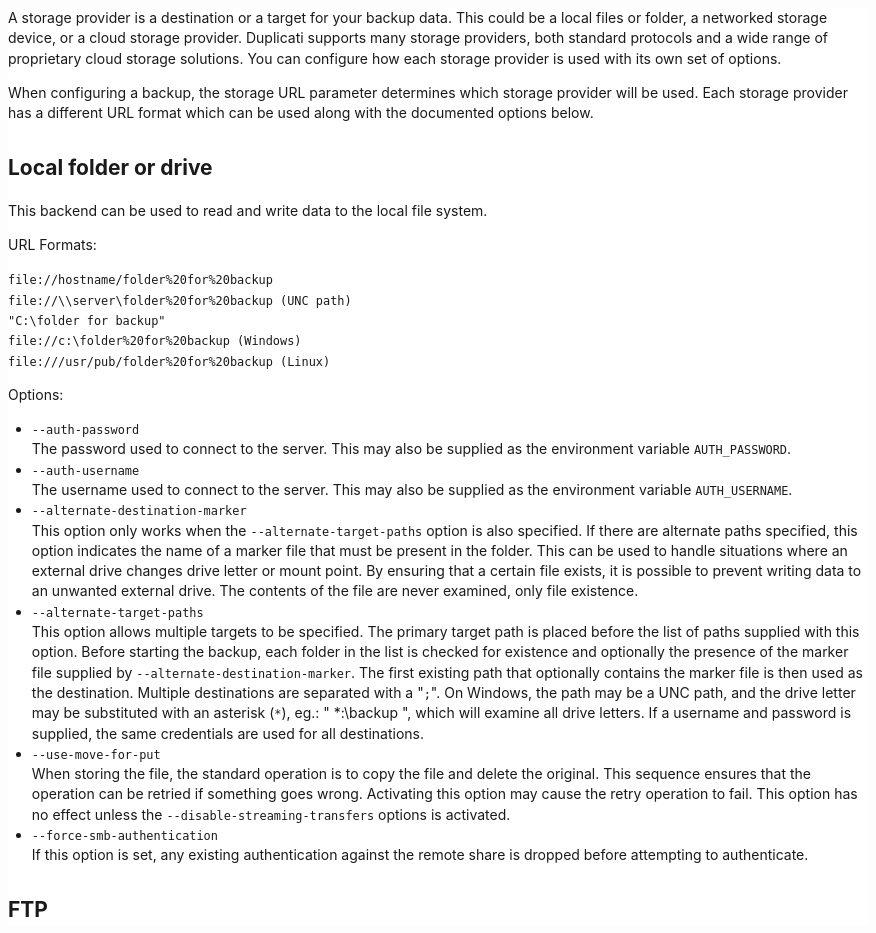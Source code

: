 A storage provider is a destination or a target for your backup data. This could be a local files or folder, a networked storage device, or a cloud storage provider. Duplicati supports many storage providers, both standard protocols and a wide range of proprietary cloud storage solutions. You can configure how each storage provider is used with its own set of options. 

When configuring a backup, the storage URL parameter determines which storage provider will be used.  Each storage provider has a different URL format which can be used along with the documented options below.

## Local folder or drive

This backend can be used to read and write data to the local file system. 

URL Formats:

`file://hostname/folder%20for%20backup`  
`file://\\server\folder%20for%20backup (UNC path)`  
`"C:\folder for backup"`  
`file://c:\folder%20for%20backup (Windows)`  
`file:///usr/pub/folder%20for%20backup (Linux)`  

Options:

* `--auth-password`  
The password used to connect to the server. This may also be supplied as the environment variable `AUTH_PASSWORD`.
* `--auth-username`  
The username used to connect to the server. This may also be supplied as the environment variable `AUTH_USERNAME`.
* `--alternate-destination-marker`  
This option only works when the `--alternate-target-paths` option is also specified. If there are alternate paths specified, this option indicates the name of a marker file that must be present in the folder. This can be used to handle situations where an external drive changes drive letter or mount point. By ensuring that a certain file exists, it is possible to prevent writing data to an unwanted external drive. The contents of the file are never examined, only file existence.
* `--alternate-target-paths`  
This option allows multiple targets to be specified. The primary target path is placed before the list of paths supplied with this option. Before starting the backup, each folder in the list is checked for existence and optionally the presence of the marker file supplied by `--alternate-destination-marker`. The first existing path that optionally contains the marker file is then used as the destination. Multiple destinations are separated with a "`;`". On Windows, the path may be a UNC path, and the drive letter may be substituted with an asterisk (`*`), eg.: " *:\backup ", which will examine all drive letters. If a username and password is supplied, the same credentials are used for all destinations.
* `--use-move-for-put`  
When storing the file, the standard operation is to copy the file and delete the original. This sequence ensures that the operation can be retried if something goes wrong. Activating this option may cause the retry operation to fail. This option has no effect unless the `--disable-streaming-transfers` options is activated.
* `--force-smb-authentication`  
If this option is set, any existing authentication against the remote share is dropped before attempting to authenticate.

## FTP
